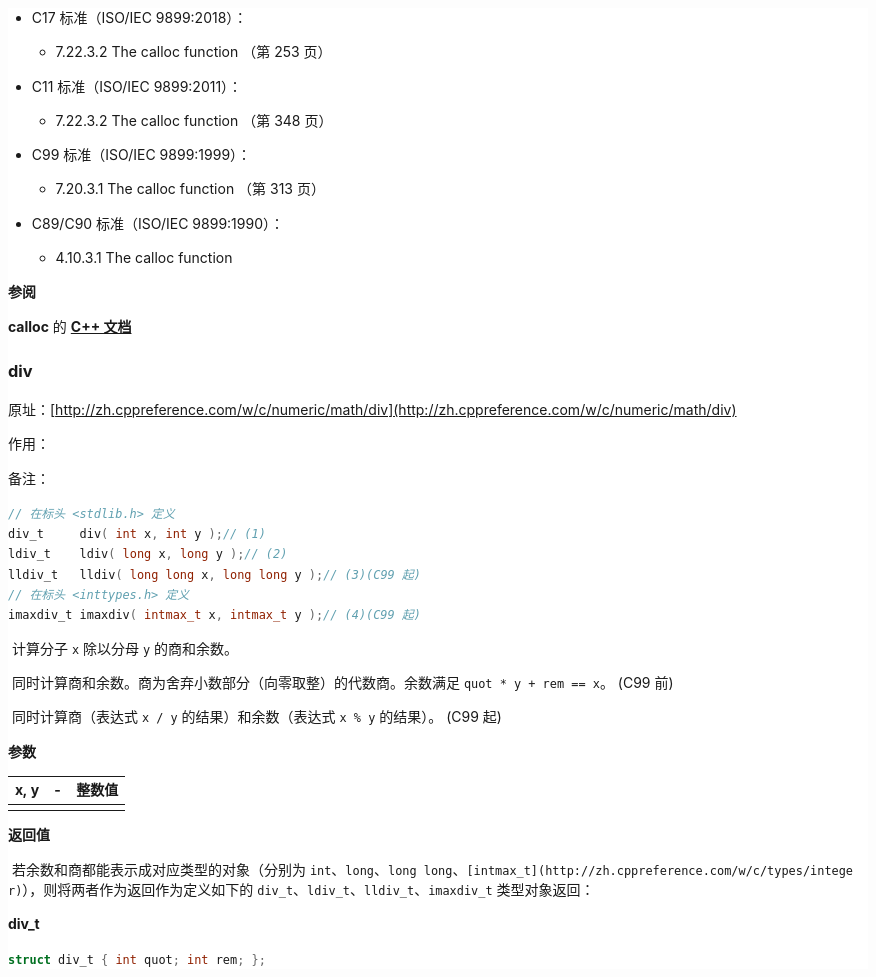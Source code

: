 - C17 标准（ISO/IEC 9899:2018）：

  - 7.22.3.2 The calloc function （第 253 页）

- C11 标准（ISO/IEC 9899:2011）：

  - 7.22.3.2 The calloc function （第 348 页）

- C99 标准（ISO/IEC 9899:1999）：

  - 7.20.3.1 The calloc function （第 313 页）

- C89/C90 标准（ISO/IEC 9899:1990）：

  - 4.10.3.1 The calloc function

**参阅**

**calloc** 的 **[C++ 文档](https://zh.cppreference.com/w/cpp/memory/c/calloc)**





### div

原址：[http://zh.cppreference.com/w/c/numeric/math/div](http://zh.cppreference.com/w/c/numeric/math/div)

作用：

备注：
```c
// 在标头 <stdlib.h> 定义
div_t     div( int x, int y );// (1)
ldiv_t    ldiv( long x, long y );// (2)
lldiv_t   lldiv( long long x, long long y );// (3)(C99 起)
// 在标头 <inttypes.h> 定义
imaxdiv_t imaxdiv( intmax_t x, intmax_t y );// (4)(C99 起)
```

​	计算分子 `x` 除以分母 `y` 的商和余数。

​	同时计算商和余数。商为舍弃小数部分（向零取整）的代数商。余数满足 `quot * y + rem == x`。 (C99 前)

​	同时计算商（表达式 `x / y` 的结果）和余数（表达式 `x % y` 的结果）。 (C99 起)

**参数**

| x, y | -    | 整数值 |
| ---- | ---- | ------ |
|      |      |        |

**返回值**

​	若余数和商都能表示成对应类型的对象（分别为 `int`、`long`、`long long`、`[intmax_t](http://zh.cppreference.com/w/c/types/integer)`），则将两者作为返回作为定义如下的 `div_t`、`ldiv_t`、`lldiv_t`、`imaxdiv_t` 类型对象返回：

**div_t**

```c
struct div_t { int quot; int rem; };
```
